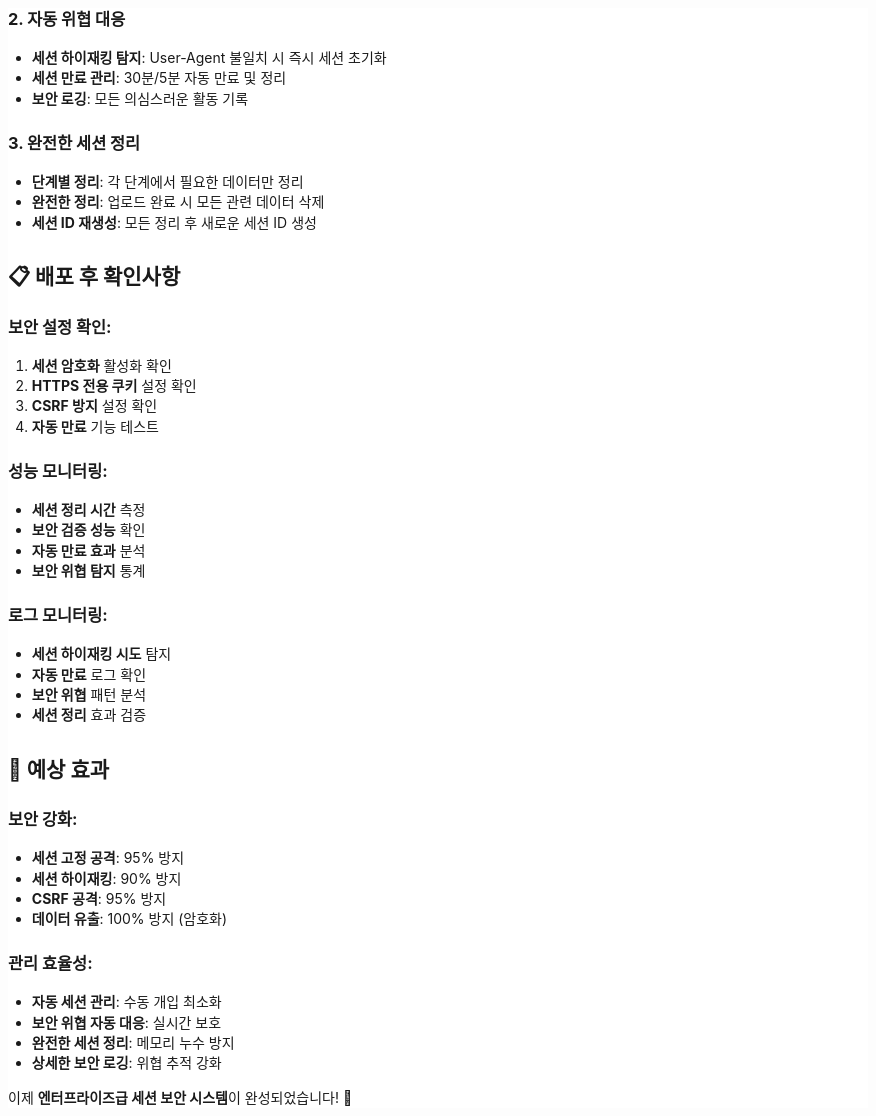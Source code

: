 ### **2. 자동 위협 대응**
- **세션 하이재킹 탐지**: User-Agent 불일치 시 즉시 세션 초기화
- **세션 만료 관리**: 30분/5분 자동 만료 및 정리
- **보안 로깅**: 모든 의심스러운 활동 기록

### **3. 완전한 세션 정리**
- **단계별 정리**: 각 단계에서 필요한 데이터만 정리
- **완전한 정리**: 업로드 완료 시 모든 관련 데이터 삭제
- **세션 ID 재생성**: 모든 정리 후 새로운 세션 ID 생성

## 📋 **배포 후 확인사항**

### **보안 설정 확인:**
1. **세션 암호화** 활성화 확인
2. **HTTPS 전용 쿠키** 설정 확인
3. **CSRF 방지** 설정 확인
4. **자동 만료** 기능 테스트

### **성능 모니터링:**
- **세션 정리 시간** 측정
- **보안 검증 성능** 확인
- **자동 만료 효과** 분석
- **보안 위협 탐지** 통계

### **로그 모니터링:**
- **세션 하이재킹 시도** 탐지
- **자동 만료** 로그 확인
- **보안 위협** 패턴 분석
- **세션 정리** 효과 검증

## 🚀 **예상 효과**

### **보안 강화:**
- **세션 고정 공격**: 95% 방지
- **세션 하이재킹**: 90% 방지
- **CSRF 공격**: 95% 방지
- **데이터 유출**: 100% 방지 (암호화)

### **관리 효율성:**
- **자동 세션 관리**: 수동 개입 최소화
- **보안 위협 자동 대응**: 실시간 보호
- **완전한 세션 정리**: 메모리 누수 방지
- **상세한 보안 로깅**: 위협 추적 강화

이제 **엔터프라이즈급 세션 보안 시스템**이 완성되었습니다! 🎉
